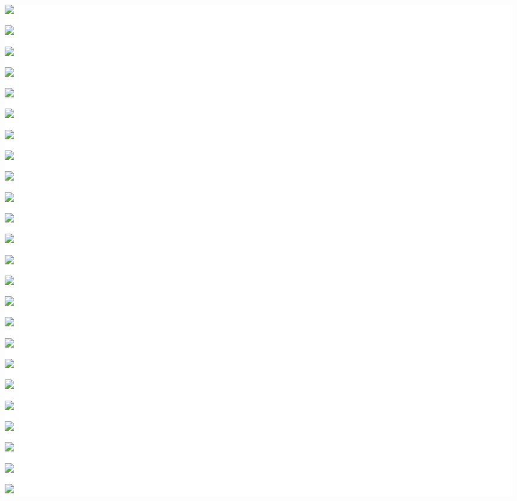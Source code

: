 ![](https://moca.sgp1.cdn.digitaloceanspaces.com/Edusave_Awards/tanglin-sun-s01/tanglin-sun-s01-117.webp)

![](https://moca.sgp1.cdn.digitaloceanspaces.com/Edusave_Awards/tanglin-sun-s01/tanglin-sun-s01-118.webp)

![](https://moca.sgp1.cdn.digitaloceanspaces.com/Edusave_Awards/tanglin-sun-s01/tanglin-sun-s01-119.webp)

![](https://moca.sgp1.cdn.digitaloceanspaces.com/Edusave_Awards/tanglin-sun-s01/tanglin-sun-s01-120.webp)

![](https://moca.sgp1.cdn.digitaloceanspaces.com/Edusave_Awards/tanglin-sun-s01/tanglin-sun-s01-121.webp)

![](https://moca.sgp1.cdn.digitaloceanspaces.com/Edusave_Awards/tanglin-sun-s01/tanglin-sun-s01-122.webp)

![](https://moca.sgp1.cdn.digitaloceanspaces.com/Edusave_Awards/tanglin-sun-s01/tanglin-sun-s01-123.webp)

![](https://moca.sgp1.cdn.digitaloceanspaces.com/Edusave_Awards/tanglin-sun-s01/tanglin-sun-s01-124.webp)

![](https://moca.sgp1.cdn.digitaloceanspaces.com/Edusave_Awards/tanglin-sun-s01/tanglin-sun-s01-125.webp)

![](https://moca.sgp1.cdn.digitaloceanspaces.com/Edusave_Awards/tanglin-sun-s01/tanglin-sun-s01-126.webp)

![](https://moca.sgp1.cdn.digitaloceanspaces.com/Edusave_Awards/tanglin-sun-s01/tanglin-sun-s01-127.webp)

![](https://moca.sgp1.cdn.digitaloceanspaces.com/Edusave_Awards/tanglin-sun-s01/tanglin-sun-s01-128.webp)

![](https://moca.sgp1.cdn.digitaloceanspaces.com/Edusave_Awards/tanglin-sun-s01/tanglin-sun-s01-129.webp)

![](https://moca.sgp1.cdn.digitaloceanspaces.com/Edusave_Awards/tanglin-sun-s01/tanglin-sun-s01-130.webp)

![](https://moca.sgp1.cdn.digitaloceanspaces.com/Edusave_Awards/tanglin-sun-s01/tanglin-sun-s01-131.webp)

![](https://moca.sgp1.cdn.digitaloceanspaces.com/Edusave_Awards/tanglin-sun-s01/tanglin-sun-s01-132.webp)

![](https://moca.sgp1.cdn.digitaloceanspaces.com/Edusave_Awards/tanglin-sun-s01/tanglin-sun-s01-133.webp)

![](https://moca.sgp1.cdn.digitaloceanspaces.com/Edusave_Awards/tanglin-sun-s01/tanglin-sun-s01-134.webp)

![](https://moca.sgp1.cdn.digitaloceanspaces.com/Edusave_Awards/tanglin-sun-s01/tanglin-sun-s01-135.webp)

![](https://moca.sgp1.cdn.digitaloceanspaces.com/Edusave_Awards/tanglin-sun-s01/tanglin-sun-s01-136.webp)

![](https://moca.sgp1.cdn.digitaloceanspaces.com/Edusave_Awards/tanglin-sun-s01/tanglin-sun-s01-137.webp)

![](https://moca.sgp1.cdn.digitaloceanspaces.com/Edusave_Awards/tanglin-sun-s01/tanglin-sun-s01-138.webp)

![](https://moca.sgp1.cdn.digitaloceanspaces.com/Edusave_Awards/tanglin-sun-s01/tanglin-sun-s01-139.webp)

![](https://moca.sgp1.cdn.digitaloceanspaces.com/Edusave_Awards/tanglin-sun-s01/tanglin-sun-s01-140.webp)
